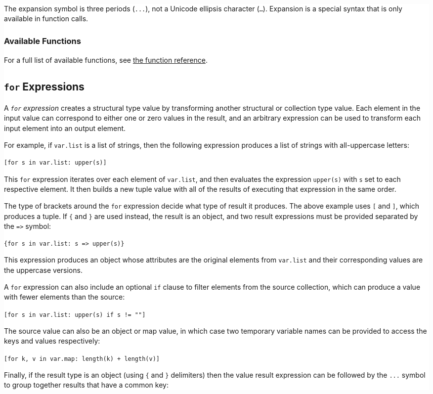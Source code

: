 The expansion symbol is three periods (`...`), not a Unicode ellipsis character
(`…`). Expansion is a special syntax that is only available in function calls.

### Available Functions

For a full list of available functions, see
[the function reference](/docs/configuration/functions.html).

## `for` Expressions

A _`for` expression_ creates a structural type value by transforming
another structural or collection type value. Each element in the input value
can correspond to either one or zero values in the result, and an arbitrary
expression can be used to transform each input element into an output element.

For example, if `var.list` is a list of strings, then the following expression
produces a list of strings with all-uppercase letters:

```hcl
[for s in var.list: upper(s)]
```

This `for` expression iterates over each element of `var.list`, and then
evaluates the expression `upper(s)` with `s` set to each respective element.
It then builds a new tuple value with all of the results of executing that
expression in the same order.

The type of brackets around the `for` expression decide what type of result
it produces. The above example uses `[` and `]`, which produces a tuple. If
`{` and `}` are used instead, the result is an object, and two result
expressions must be provided separated by the `=>` symbol:

```hcl
{for s in var.list: s => upper(s)}
```

This expression produces an object whose attributes are the original elements
from `var.list` and their corresponding values are the uppercase versions.

A `for` expression can also include an optional `if` clause to filter elements
from the source collection, which can produce a value with fewer elements than
the source:

```
[for s in var.list: upper(s) if s != ""]
```

The source value can also be an object or map value, in which case two
temporary variable names can be provided to access the keys and values
respectively:

```
[for k, v in var.map: length(k) + length(v)]
```

Finally, if the result type is an object (using `{` and `}` delimiters) then
the value result expression can be followed by the `...` symbol to group
together results that have a common key:
